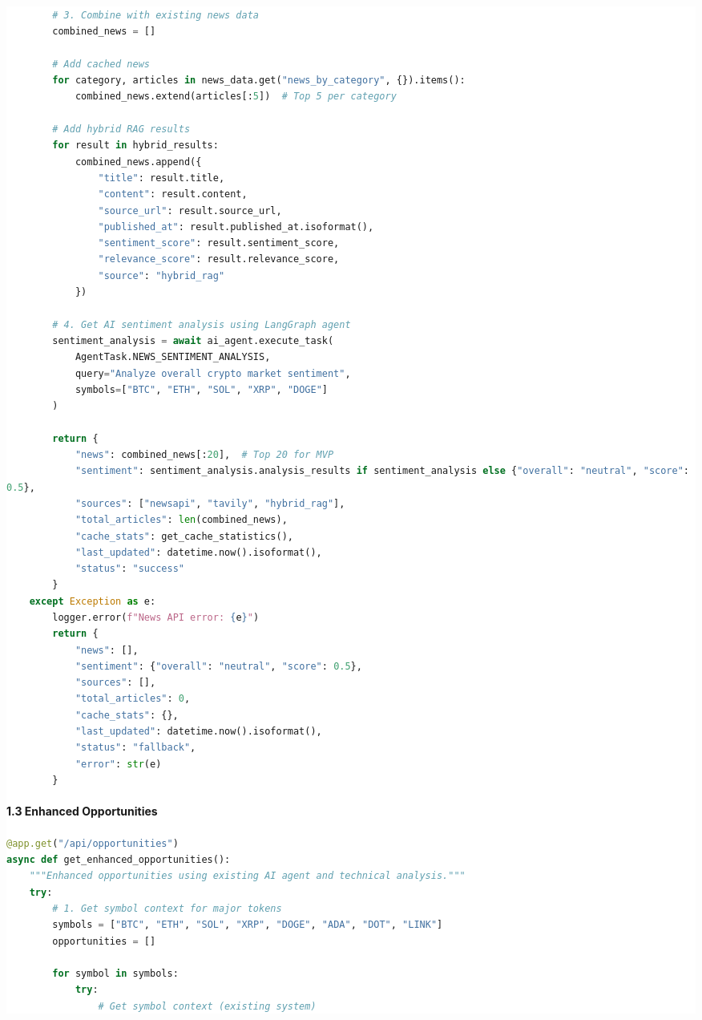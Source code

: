 ```python
        # 3. Combine with existing news data
        combined_news = []
        
        # Add cached news
        for category, articles in news_data.get("news_by_category", {}).items():
            combined_news.extend(articles[:5])  # Top 5 per category
        
        # Add hybrid RAG results
        for result in hybrid_results:
            combined_news.append({
                "title": result.title,
                "content": result.content,
                "source_url": result.source_url,
                "published_at": result.published_at.isoformat(),
                "sentiment_score": result.sentiment_score,
                "relevance_score": result.relevance_score,
                "source": "hybrid_rag"
            })
        
        # 4. Get AI sentiment analysis using LangGraph agent
        sentiment_analysis = await ai_agent.execute_task(
            AgentTask.NEWS_SENTIMENT_ANALYSIS,
            query="Analyze overall crypto market sentiment",
            symbols=["BTC", "ETH", "SOL", "XRP", "DOGE"]
        )
        
        return {
            "news": combined_news[:20],  # Top 20 for MVP
            "sentiment": sentiment_analysis.analysis_results if sentiment_analysis else {"overall": "neutral", "score": 0.5},
            "sources": ["newsapi", "tavily", "hybrid_rag"],
            "total_articles": len(combined_news),
            "cache_stats": get_cache_statistics(),
            "last_updated": datetime.now().isoformat(),
            "status": "success"
        }
    except Exception as e:
        logger.error(f"News API error: {e}")
        return {
            "news": [],
            "sentiment": {"overall": "neutral", "score": 0.5},
            "sources": [],
            "total_articles": 0,
            "cache_stats": {},
            "last_updated": datetime.now().isoformat(),
            "status": "fallback",
            "error": str(e)
        }
```

#### **1.3 Enhanced Opportunities**
```python
@app.get("/api/opportunities")
async def get_enhanced_opportunities():
    """Enhanced opportunities using existing AI agent and technical analysis."""
    try:
        # 1. Get symbol context for major tokens
        symbols = ["BTC", "ETH", "SOL", "XRP", "DOGE", "ADA", "DOT", "LINK"]
        opportunities = []
        
        for symbol in symbols:
            try:
                # Get symbol context (existing system)
```